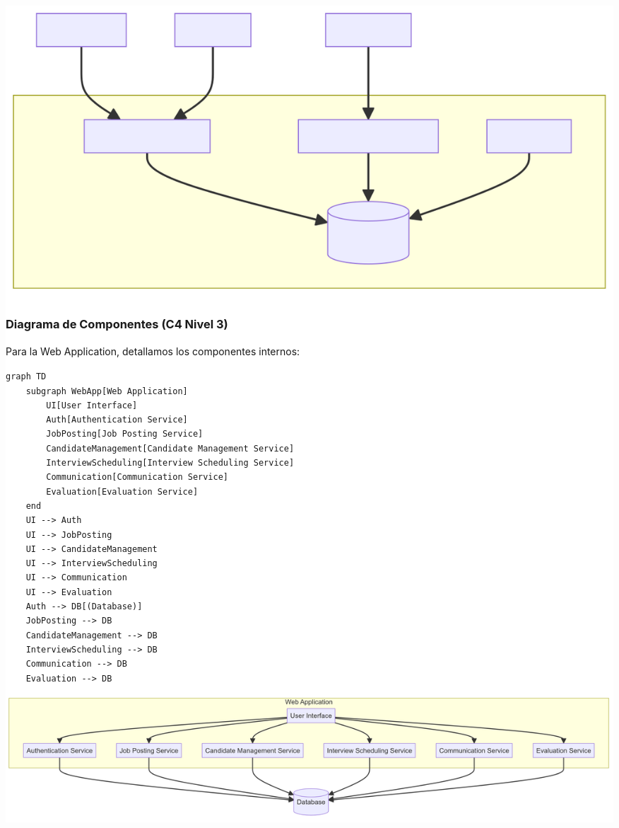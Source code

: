 ![Imagen C4 nivel 2](images/C4N2.svg)

### Diagrama de Componentes (C4 Nivel 3)
Para la Web Application, detallamos los componentes internos:

```mermaid
graph TD
    subgraph WebApp[Web Application]
        UI[User Interface]
        Auth[Authentication Service]
        JobPosting[Job Posting Service]
        CandidateManagement[Candidate Management Service]
        InterviewScheduling[Interview Scheduling Service]
        Communication[Communication Service]
        Evaluation[Evaluation Service]
    end
    UI --> Auth
    UI --> JobPosting
    UI --> CandidateManagement
    UI --> InterviewScheduling
    UI --> Communication
    UI --> Evaluation
    Auth --> DB[(Database)]
    JobPosting --> DB
    CandidateManagement --> DB
    InterviewScheduling --> DB
    Communication --> DB
    Evaluation --> DB
```
![Imagen C4 nivel 3](images/C4N3.png)

